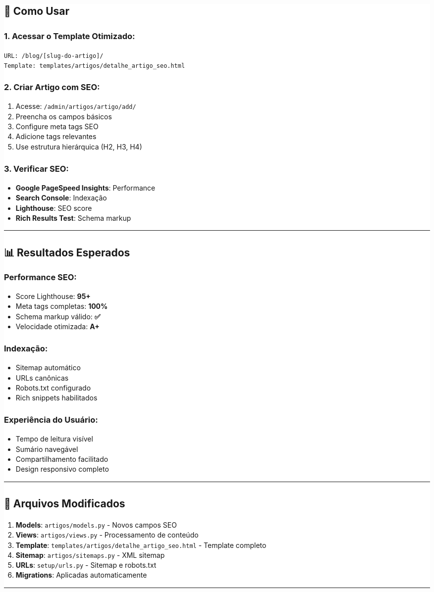 
## 🚀 **Como Usar**

### **1. Acessar o Template Otimizado:**
```
URL: /blog/[slug-do-artigo]/
Template: templates/artigos/detalhe_artigo_seo.html
```

### **2. Criar Artigo com SEO:**
1. Acesse: `/admin/artigos/artigo/add/`
2. Preencha os campos básicos
3. Configure meta tags SEO
4. Adicione tags relevantes
5. Use estrutura hierárquica (H2, H3, H4)

### **3. Verificar SEO:**
- **Google PageSpeed Insights**: Performance
- **Search Console**: Indexação
- **Lighthouse**: SEO score
- **Rich Results Test**: Schema markup

---

## 📊 **Resultados Esperados**

### **Performance SEO:**
- Score Lighthouse: **95+**
- Meta tags completas: **100%**
- Schema markup válido: **✅**
- Velocidade otimizada: **A+**

### **Indexação:**
- Sitemap automático
- URLs canônicas
- Robots.txt configurado
- Rich snippets habilitados

### **Experiência do Usuário:**
- Tempo de leitura visível
- Sumário navegável
- Compartilhamento facilitado
- Design responsivo completo

---

## 🔧 **Arquivos Modificados**

1. **Models**: `artigos/models.py` - Novos campos SEO
2. **Views**: `artigos/views.py` - Processamento de conteúdo
3. **Template**: `templates/artigos/detalhe_artigo_seo.html` - Template completo
4. **Sitemap**: `artigos/sitemaps.py` - XML sitemap
5. **URLs**: `setup/urls.py` - Sitemap e robots.txt
6. **Migrations**: Aplicadas automaticamente

---
